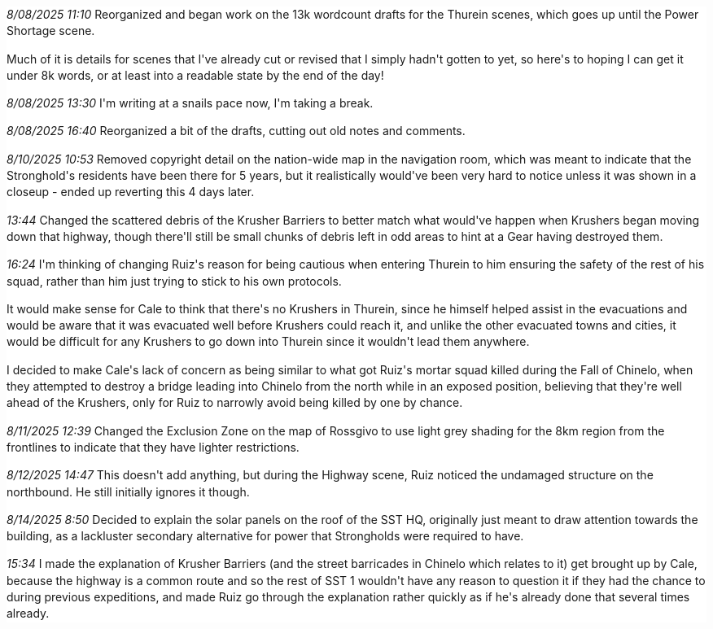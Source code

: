 _8/08/2025 11:10_
Reorganized and began work on the 13k wordcount drafts for the Thurein scenes, which goes up until the Power Shortage scene.

Much of it is details for scenes that I've already cut or revised that I simply hadn't gotten to yet, so here's to hoping I can get it under 8k words, or at least into a readable state by the end of the day!

_8/08/2025 13:30_
I'm writing at a snails pace now, I'm taking a break.

_8/08/2025 16:40_
Reorganized a bit of the drafts, cutting out old notes and comments.

_8/10/2025 10:53_
Removed copyright detail on the nation-wide map in the navigation room, which was meant to indicate that the Stronghold's residents have been there for 5 years, but it realistically would've been very hard to notice unless it was shown in a closeup - ended up reverting this 4 days later.

_13:44_
Changed the scattered debris of the Krusher Barriers to better match what would've happen when Krushers began moving down that highway, though there'll still be small chunks of debris left in odd areas to hint at a Gear having destroyed them.

_16:24_
I'm thinking of changing Ruiz's reason for being cautious when entering Thurein to him ensuring the safety of the rest of his squad, rather than him just trying to stick to his own protocols.

It would make sense for Cale to think that there's no Krushers in Thurein, since he himself helped assist in the evacuations and would be aware that it was evacuated well before Krushers could reach it, and unlike the other evacuated towns and cities, it would be difficult for any Krushers to go down into Thurein since it wouldn't lead them anywhere.

I decided to make Cale's lack of concern as being similar to what got Ruiz's mortar squad killed during the Fall of Chinelo, when they attempted to destroy a bridge leading into Chinelo from the north while in an exposed position, believing that they're well ahead of the Krushers, only for Ruiz to narrowly avoid being killed by one by chance.

_8/11/2025 12:39_
Changed the Exclusion Zone on the map of Rossgivo to use light grey shading for the 8km region from the frontlines to indicate that they have lighter restrictions.

_8/12/2025 14:47_
This doesn't add anything, but during the Highway scene, Ruiz noticed the undamaged structure on the northbound. He still initially ignores it though.

_8/14/2025 8:50_
Decided to explain the solar panels on the roof of the SST HQ, originally just meant to draw attention towards the building, as a lackluster secondary alternative for power that Strongholds were required to have.

_15:34_
I made the explanation of Krusher Barriers (and the street barricades in Chinelo which relates to it) get brought up by Cale, because the highway is a common route and so the rest of SST 1 wouldn't have any reason to question it if they had the chance to during previous expeditions, and made Ruiz go through the explanation rather quickly as if he's already done that several times already.
